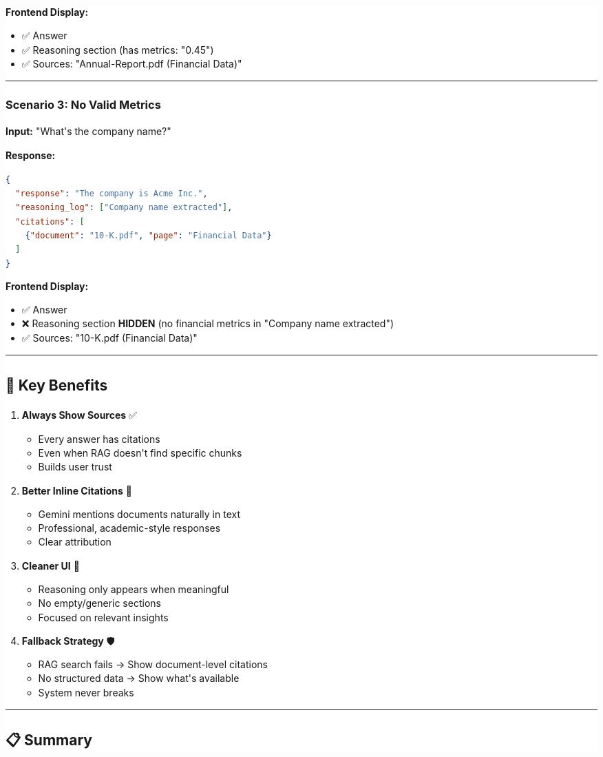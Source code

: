 **Frontend Display:**
- ✅ Answer
- ✅ Reasoning section (has metrics: "0.45")
- ✅ Sources: "Annual-Report.pdf (Financial Data)"

---

### Scenario 3: No Valid Metrics
**Input:** "What's the company name?"

**Response:**
```json
{
  "response": "The company is Acme Inc.",
  "reasoning_log": ["Company name extracted"],
  "citations": [
    {"document": "10-K.pdf", "page": "Financial Data"}
  ]
}
```

**Frontend Display:**
- ✅ Answer
- ❌ Reasoning section **HIDDEN** (no financial metrics in "Company name extracted")
- ✅ Sources: "10-K.pdf (Financial Data)"

---

## 🎯 Key Benefits

1. **Always Show Sources** ✅
   - Every answer has citations
   - Even when RAG doesn't find specific chunks
   - Builds user trust

2. **Better Inline Citations** 📝
   - Gemini mentions documents naturally in text
   - Professional, academic-style responses
   - Clear attribution

3. **Cleaner UI** 🎨
   - Reasoning only appears when meaningful
   - No empty/generic sections
   - Focused on relevant insights

4. **Fallback Strategy** 🛡️
   - RAG search fails → Show document-level citations
   - No structured data → Show what's available
   - System never breaks

---

## 📋 Summary
